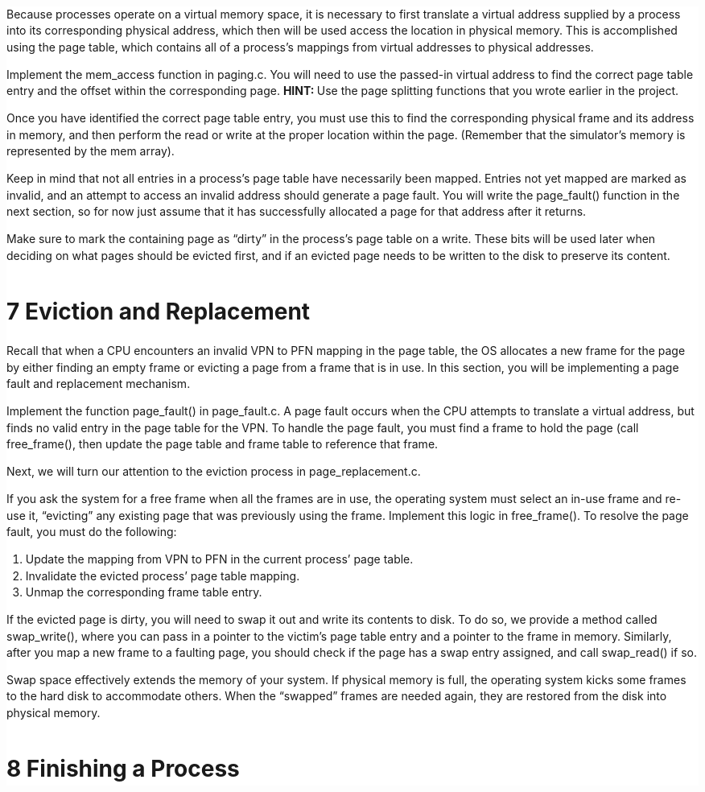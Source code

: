 Because processes operate on a virtual memory space, it is necessary to first translate a virtual address supplied by a process into its corresponding physical address, which then will be used access the location in physical memory. This is accomplished using the page table, which contains all of a process’s mappings from virtual addresses to physical addresses.

Implement the mem_access function in paging.c. You will need to use the passed-in virtual address to find the correct page table entry and the offset within the corresponding page. <strong>HINT: </strong>Use the page splitting functions that you wrote earlier in the project.

Once you have identified the correct page table entry, you must use this to find the corresponding physical frame and its address in memory, and then perform the read or write at the proper location within the page. (Remember that the simulator’s memory is represented by the mem array).

Keep in mind that not all entries in a process’s page table have necessarily been mapped. Entries not yet mapped are marked as invalid, and an attempt to access an invalid address should generate a page fault. You will write the page_fault() function in the next section, so for now just assume that it has successfully allocated a page for that address after it returns.

Make sure to mark the containing page as “dirty” in the process’s page table on a write. These bits will be used later when deciding on what pages should be evicted first, and if an evicted page needs to be written to the disk to preserve its content.

<h1>7        Eviction and Replacement</h1>

Recall that when a CPU encounters an invalid VPN to PFN mapping in the page table, the OS allocates a new frame for the page by either finding an empty frame or evicting a page from a frame that is in use. In this section, you will be implementing a page fault and replacement mechanism.

Implement the function page_fault() in page_fault.c. A page fault occurs when the CPU attempts to translate a virtual address, but finds no valid entry in the page table for the VPN. To handle the page fault, you must find a frame to hold the page (call free_frame(), then update the page table and frame table to reference that frame.

Next, we will turn our attention to the eviction process in page_replacement.c.

If you ask the system for a free frame when all the frames are in use, the operating system must select an in-use frame and re-use it, “evicting” any existing page that was previously using the frame. Implement this logic in free_frame(). To resolve the page fault, you must do the following:

<ol>

 <li>Update the mapping from VPN to PFN in the current process’ page table.</li>

 <li>Invalidate the evicted process’ page table mapping.</li>

 <li>Unmap the corresponding frame table entry.</li>

</ol>

If the evicted page is dirty, you will need to swap it out and write its contents to disk. To do so, we provide a method called swap_write(), where you can pass in a pointer to the victim’s page table entry and a pointer to the frame in memory. Similarly, after you map a new frame to a faulting page, you should check if the page has a swap entry assigned, and call swap_read() if so.

Swap space effectively extends the memory of your system. If physical memory is full, the operating system kicks some frames to the hard disk to accommodate others. When the “swapped” frames are needed again, they are restored from the disk into physical memory.

<h1>8        Finishing a Process</h1>
